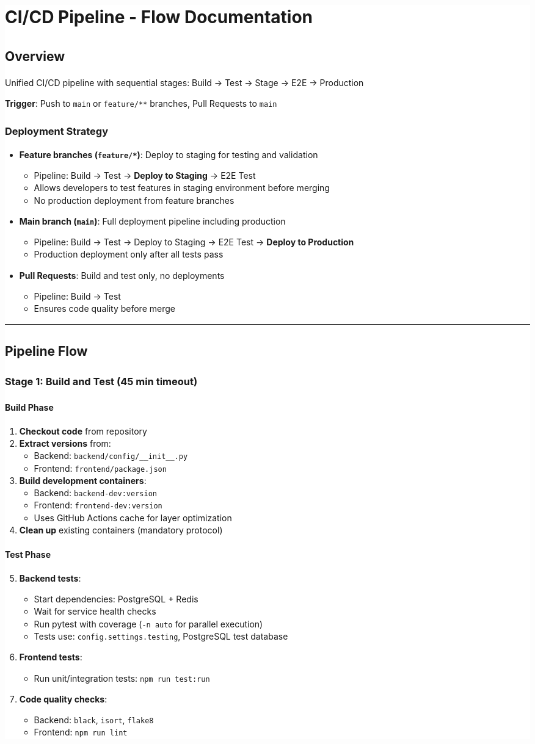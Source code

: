 # CI/CD Pipeline - Flow Documentation

## Overview

Unified CI/CD pipeline with sequential stages: Build → Test → Stage → E2E → Production

**Trigger**: Push to `main` or `feature/**` branches, Pull Requests to `main`

### Deployment Strategy

- **Feature branches (`feature/*`)**: Deploy to staging for testing and validation
  - Pipeline: Build → Test → **Deploy to Staging** → E2E Test
  - Allows developers to test features in staging environment before merging
  - No production deployment from feature branches

- **Main branch (`main`)**: Full deployment pipeline including production
  - Pipeline: Build → Test → Deploy to Staging → E2E Test → **Deploy to Production**
  - Production deployment only after all tests pass

- **Pull Requests**: Build and test only, no deployments
  - Pipeline: Build → Test
  - Ensures code quality before merge

---

## Pipeline Flow

### Stage 1: Build and Test (45 min timeout)

#### Build Phase
1. **Checkout code** from repository
2. **Extract versions** from:
   - Backend: `backend/config/__init__.py`
   - Frontend: `frontend/package.json`
3. **Build development containers**:
   - Backend: `backend-dev:version`
   - Frontend: `frontend-dev:version`
   - Uses GitHub Actions cache for layer optimization
4. **Clean up** existing containers (mandatory protocol)

#### Test Phase
5. **Backend tests**:
   - Start dependencies: PostgreSQL + Redis
   - Wait for service health checks
   - Run pytest with coverage (`-n auto` for parallel execution)
   - Tests use: `config.settings.testing`, PostgreSQL test database

6. **Frontend tests**:
   - Run unit/integration tests: `npm run test:run`

7. **Code quality checks**:
   - Backend: `black`, `isort`, `flake8`
   - Frontend: `npm run lint`
